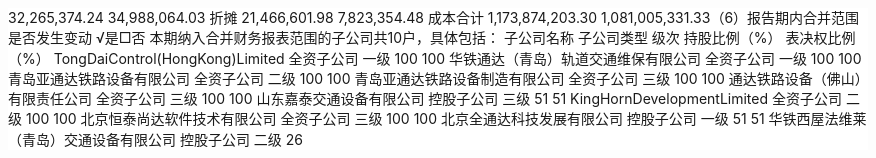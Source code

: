 32,265,374.24
34,988,064.03
折摊
21,466,601.98
7,823,354.48
成本合计
1,173,874,203.30
1,081,005,331.33（6）报告期内合并范围是否发生变动
√是□否
本期纳入合并财务报表范围的子公司共10户，具体包括：
子公司名称
子公司类型
级次
持股比例（%）
表决权比例（%）
TongDaiControl(HongKong)Limited
全资子公司
一级
100
100
华铁通达（青岛）轨道交通维保有限公司
全资子公司
一级
100
100
青岛亚通达铁路设备有限公司
全资子公司
二级
100
100
青岛亚通达铁路设备制造有限公司
全资子公司
三级
100
100
通达铁路设备（佛山）有限责任公司
全资子公司
三级
100
100
山东嘉泰交通设备有限公司
控股子公司
三级
51
51
KingHornDevelopmentLimited
全资子公司
二级
100
100
北京恒泰尚达软件技术有限公司
全资子公司
三级
100
100
北京全通达科技发展有限公司
控股子公司
一级
51
51
华铁西屋法维莱（青岛）交通设备有限公司
控股子公司
二级
26